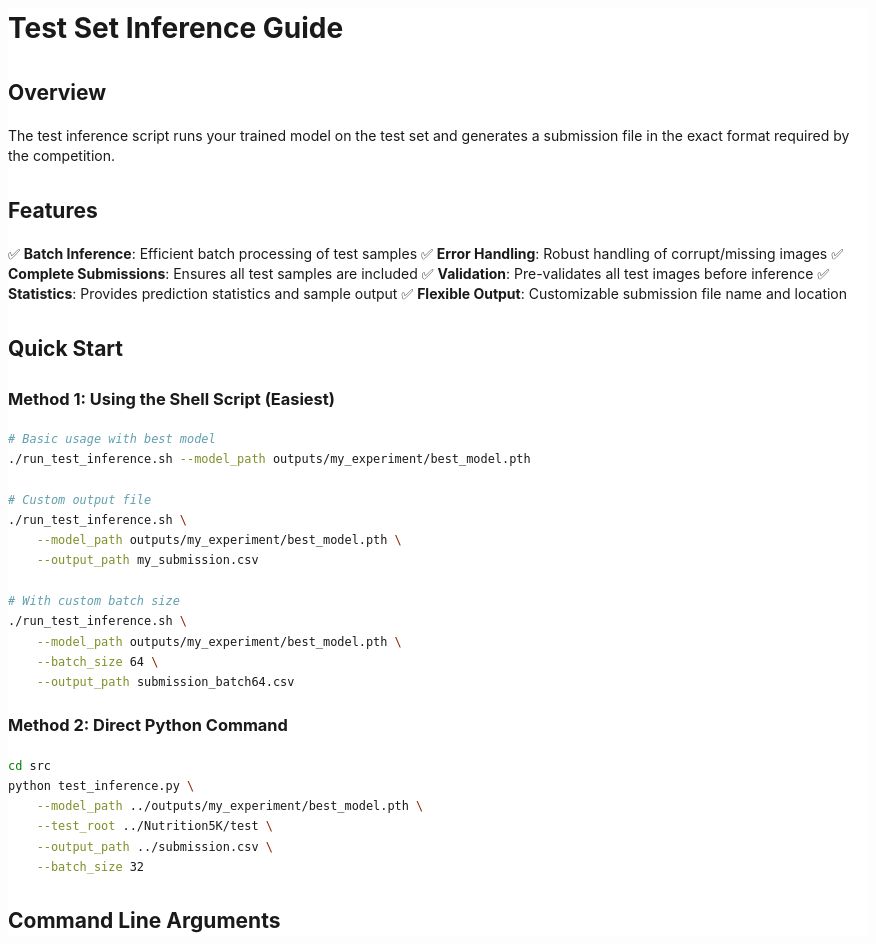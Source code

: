 # Test Set Inference Guide

## Overview

The test inference script runs your trained model on the test set and generates a submission file in the exact format required by the competition.

## Features

✅ **Batch Inference**: Efficient batch processing of test samples
✅ **Error Handling**: Robust handling of corrupt/missing images
✅ **Complete Submissions**: Ensures all test samples are included
✅ **Validation**: Pre-validates all test images before inference
✅ **Statistics**: Provides prediction statistics and sample output
✅ **Flexible Output**: Customizable submission file name and location

## Quick Start

### Method 1: Using the Shell Script (Easiest)

```bash
# Basic usage with best model
./run_test_inference.sh --model_path outputs/my_experiment/best_model.pth

# Custom output file
./run_test_inference.sh \
    --model_path outputs/my_experiment/best_model.pth \
    --output_path my_submission.csv

# With custom batch size
./run_test_inference.sh \
    --model_path outputs/my_experiment/best_model.pth \
    --batch_size 64 \
    --output_path submission_batch64.csv
```

### Method 2: Direct Python Command

```bash
cd src
python test_inference.py \
    --model_path ../outputs/my_experiment/best_model.pth \
    --test_root ../Nutrition5K/test \
    --output_path ../submission.csv \
    --batch_size 32
```

## Command Line Arguments
